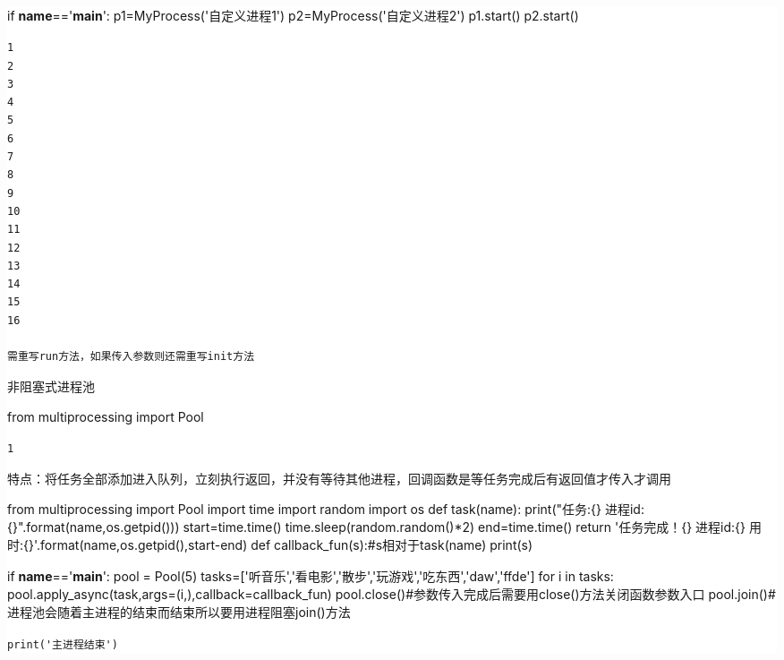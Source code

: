 if __name__=='__main__':
    p1=MyProcess('自定义进程1')
    p2=MyProcess('自定义进程2')
    p1.start()
    p2.start()

    1
    2
    3
    4
    5
    6
    7
    8
    9
    10
    11
    12
    13
    14
    15
    16
    
    需重写run方法，如果传入参数则还需重写init方法

非阻塞式进程池

from multiprocessing import Pool

    1

特点：将任务全部添加进入队列，立刻执行返回，并没有等待其他进程，回调函数是等任务完成后有返回值才传入才调用

from multiprocessing import Pool
import time
import random
import os
def task(name):
    print("任务:{} 进程id:{}".format(name,os.getpid()))
    start=time.time()
    time.sleep(random.random()*2)
    end=time.time()
    return '任务完成！{} 进程id:{} 用时:{}'.format(name,os.getpid(),start-end)
def callback_fun(s):#s相对于task(name)
    print(s)

if __name__=='__main__':
    pool = Pool(5)
    tasks=['听音乐','看电影','散步','玩游戏','吃东西','daw','ffde']
    for i in tasks:
        pool.apply_async(task,args=(i,),callback=callback_fun)
    pool.close()#参数传入完成后需要用close()方法关闭函数参数入口
    pool.join()#进程池会随着主进程的结束而结束所以要用进程阻塞join()方法

    print('主进程结束')
    